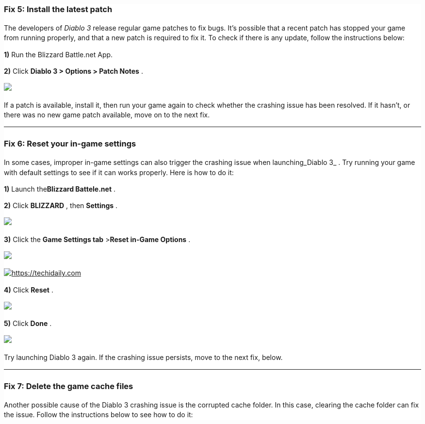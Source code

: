 ### Fix 5: Install the latest patch

 The developers of _Diablo 3_ release regular game patches to fix bugs. It’s possible that a recent patch has stopped your game from running properly, and that a new patch is required to fix it. To check if there is any update, follow the instructions below:

**1)** Run the Blizzard Battle.net App.

**2)** Click **Diablo 3 > Options > Patch Notes** .

![](https://images.drivereasy.com/wp-content/uploads/2019/09/image-507.png)

 If a patch is available, install it, then run your game again to check whether the crashing issue has been resolved. If it hasn’t, or there was no new game patch available, move on to the next fix.

---

### Fix 6: Reset your in-game settings

 In some cases, improper in-game settings can also trigger the crashing issue when launching_Diablo 3_ . Try running your game with default settings to see if it can works properly. Here is how to do it:

**1)** Launch the**Blizzard Battele.net** .

**2)** Click **BLIZZARD** , then **Settings** .

![](https://images.drivereasy.com/wp-content/uploads/2019/08/image-683.png)

**3)**  Click the **Game Settings tab** \>**Reset in-Game Options** .

![](https://images.drivereasy.com/wp-content/uploads/2019/09/image-514.png)


<a href="https://appsumo.8odi.net/c/5597632/2100527/7443" target="_top" id="2100527">
  <img src="//a.impactradius-go.com/display-ad/7443-2100527" border="0" alt="https://techidaily.com" width="728" height="90"/>
</a>
<img height="0" width="0" src="https://appsumo.8odi.net/i/5597632/2100527/7443" style="position:absolute;visibility:hidden;" border="0" />


**4)**  Click **Reset** .

![](https://images.drivereasy.com/wp-content/uploads/2019/09/image-515.png)

**5)** Click **Done** .

![](https://images.drivereasy.com/wp-content/uploads/2019/09/image-516.png)

 Try launching Diablo 3 again. If the crashing issue persists, move to the next fix, below.

---

### Fix 7: **Delete the game cache files**

 Another possible cause of the Diablo 3 crashing issue is the corrupted cache folder. In this case, clearing the cache folder can fix the issue. Follow the instructions below to see how to do it:
